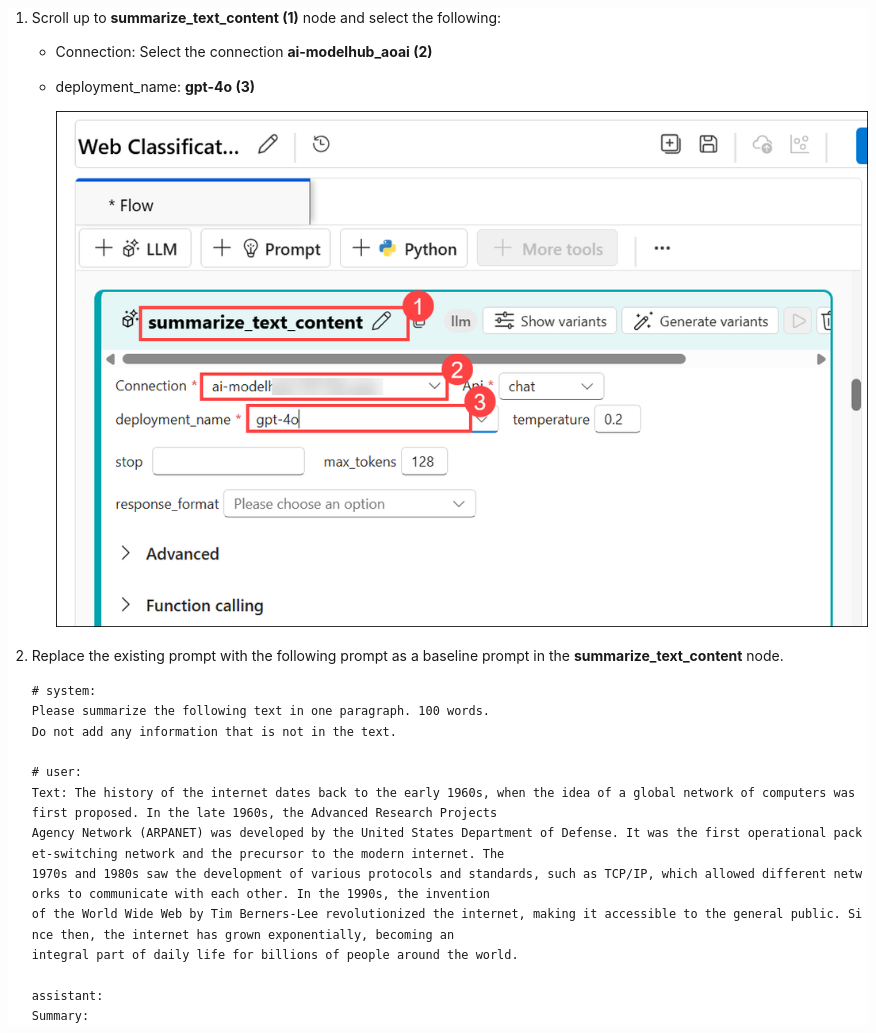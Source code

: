 1. Scroll up to **summarize_text_content (1)** node and select the following: 

   - Connection: Select the connection **ai-modelhub<inject key="DeploymentID" enableCopy="false"/>_aoai (2)**

   - deployment_name: **gpt-4o (3)**

     ![](./media/4-7-25-p4-4.png)

1. Replace the existing prompt with the following prompt as a baseline prompt in the **summarize_text_content** node.  
     
   ```  
   # system:
   Please summarize the following text in one paragraph. 100 words.
   Do not add any information that is not in the text.

   # user:
   Text: The history of the internet dates back to the early 1960s, when the idea of a global network of computers was first proposed. In the late 1960s, the Advanced Research Projects 
   Agency Network (ARPANET) was developed by the United States Department of Defense. It was the first operational packet-switching network and the precursor to the modern internet. The 
   1970s and 1980s saw the development of various protocols and standards, such as TCP/IP, which allowed different networks to communicate with each other. In the 1990s, the invention 
   of the World Wide Web by Tim Berners-Lee revolutionized the internet, making it accessible to the general public. Since then, the internet has grown exponentially, becoming an 
   integral part of daily life for billions of people around the world.

   assistant:
   Summary:
   ```
